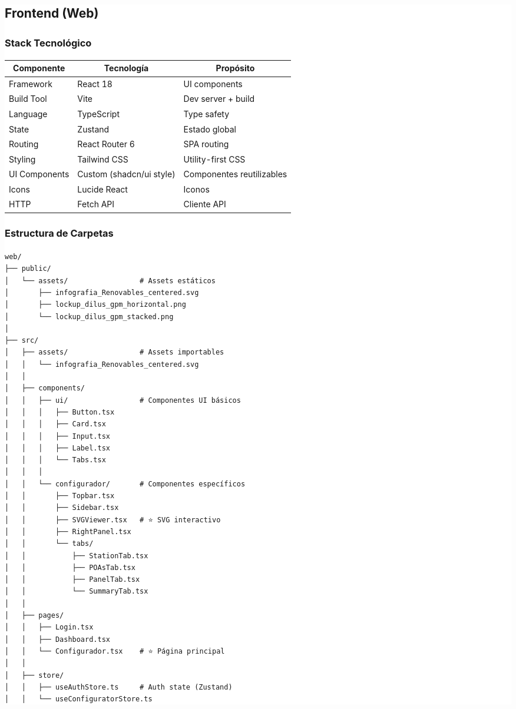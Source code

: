 ## Frontend (Web)

### Stack Tecnológico

| Componente | Tecnología | Propósito |
|------------|-----------|-----------|
| Framework | React 18 | UI components |
| Build Tool | Vite | Dev server + build |
| Language | TypeScript | Type safety |
| State | Zustand | Estado global |
| Routing | React Router 6 | SPA routing |
| Styling | Tailwind CSS | Utility-first CSS |
| UI Components | Custom (shadcn/ui style) | Componentes reutilizables |
| Icons | Lucide React | Iconos |
| HTTP | Fetch API | Cliente API |

### Estructura de Carpetas

```
web/
├── public/
│   └── assets/                 # Assets estáticos
│       ├── infografia_Renovables_centered.svg
│       ├── lockup_dilus_gpm_horizontal.png
│       └── lockup_dilus_gpm_stacked.png
│
├── src/
│   ├── assets/                 # Assets importables
│   │   └── infografia_Renovables_centered.svg
│   │
│   ├── components/
│   │   ├── ui/                 # Componentes UI básicos
│   │   │   ├── Button.tsx
│   │   │   ├── Card.tsx
│   │   │   ├── Input.tsx
│   │   │   ├── Label.tsx
│   │   │   └── Tabs.tsx
│   │   │
│   │   └── configurador/       # Componentes específicos
│   │       ├── Topbar.tsx
│   │       ├── Sidebar.tsx
│   │       ├── SVGViewer.tsx   # ⭐ SVG interactivo
│   │       ├── RightPanel.tsx
│   │       └── tabs/
│   │           ├── StationTab.tsx
│   │           ├── POAsTab.tsx
│   │           ├── PanelTab.tsx
│   │           └── SummaryTab.tsx
│   │
│   ├── pages/
│   │   ├── Login.tsx
│   │   ├── Dashboard.tsx
│   │   └── Configurador.tsx    # ⭐ Página principal
│   │
│   ├── store/
│   │   ├── useAuthStore.ts     # Auth state (Zustand)
│   │   └── useConfiguratorStore.ts
```